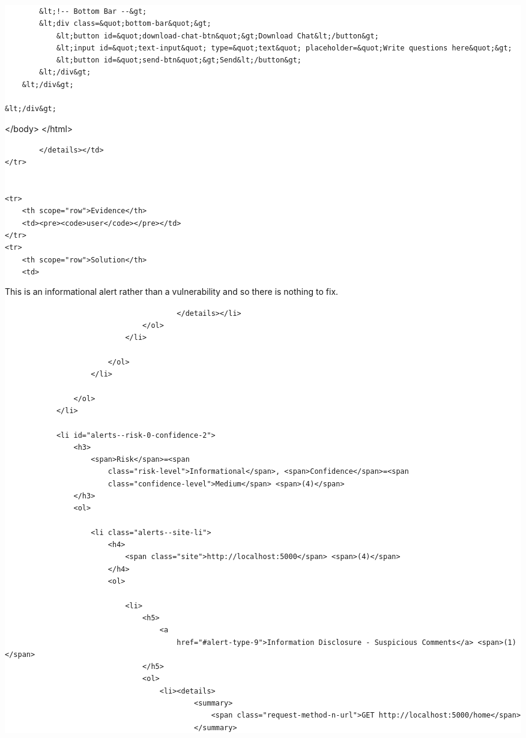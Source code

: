             &lt;!-- Bottom Bar --&gt;
            &lt;div class=&quot;bottom-bar&quot;&gt;
                &lt;button id=&quot;download-chat-btn&quot;&gt;Download Chat&lt;/button&gt;
                &lt;input id=&quot;text-input&quot; type=&quot;text&quot; placeholder=&quot;Write questions here&quot;&gt;
                &lt;button id=&quot;send-btn&quot;&gt;Send&lt;/button&gt;
            &lt;/div&gt;
        &lt;/div&gt;

    &lt;/div&gt;
&lt;/body&gt;
&lt;/html&gt;</code></pre>
				
				
			</details></td>
	</tr>
	
	
	<tr>
		<th scope="row">Evidence</th>
		<td><pre><code>user</code></pre></td>
	</tr>
	<tr>
		<th scope="row">Solution</th>
		<td> 
<p>This is an informational alert rather than a vulnerability and so there is nothing to fix.</p>
 </td>
	</tr>
</table>

											</details></li>
									</ol>
								</li>
								
							</ol>
						</li>
						
					</ol>
				</li>
				
				<li id="alerts--risk-0-confidence-2">
					<h3>
						<span>Risk</span>=<span
							class="risk-level">Informational</span>, <span>Confidence</span>=<span
							class="confidence-level">Medium</span> <span>(4)</span>
					</h3>
					<ol>
						
						<li class="alerts--site-li">
							<h4>
								<span class="site">http://localhost:5000</span> <span>(4)</span>
							</h4>
							<ol>
								
								<li>
									<h5>
										<a
											href="#alert-type-9">Information Disclosure - Suspicious Comments</a> <span>(1)</span>
									</h5>
									<ol>
										<li><details>
												<summary>
													<span class="request-method-n-url">GET http://localhost:5000/home</span>
												</summary>
												